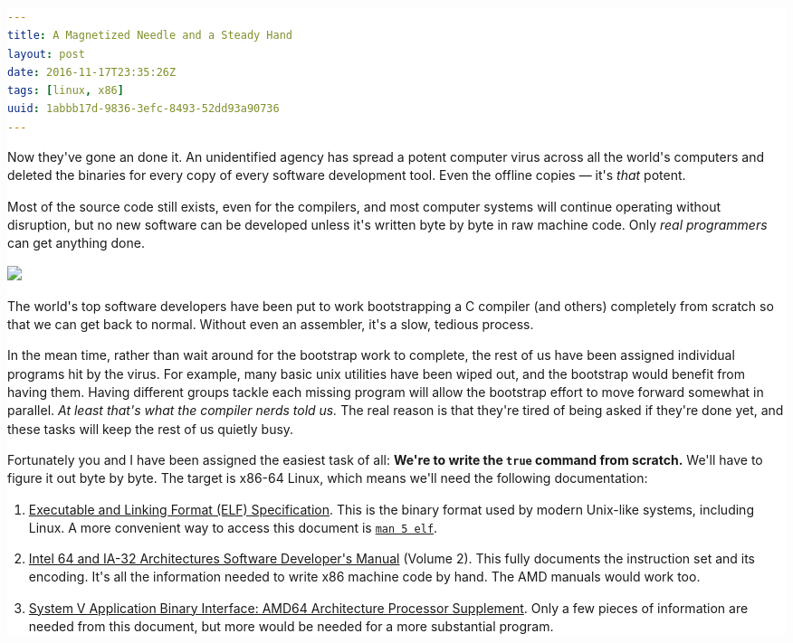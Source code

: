 ```yaml
---
title: A Magnetized Needle and a Steady Hand
layout: post
date: 2016-11-17T23:35:26Z
tags: [linux, x86]
uuid: 1abbb17d-9836-3efc-8493-52dd93a90736
---
```


Now they've gone an done it. An unidentified agency has spread a
potent computer virus across all the world's computers and deleted the
binaries for every copy of every software development tool. Even the
offline copies — it's *that* potent.

Most of the source code still exists, even for the compilers, and most
computer systems will continue operating without disruption, but no
new software can be developed unless it's written byte by byte in raw
machine code. Only *real programmers* can get anything done.

[![][comic]][xkcd]

The world's top software developers have been put to work
bootstrapping a C compiler (and others) completely from scratch so
that we can get back to normal. Without even an assembler, it's a
slow, tedious process.

In the mean time, rather than wait around for the bootstrap work to
complete, the rest of us have been assigned individual programs hit by
the virus. For example, many basic unix utilities have been wiped out,
and the bootstrap would benefit from having them. Having different
groups tackle each missing program will allow the bootstrap effort to
move forward somewhat in parallel. *At least that's what the compiler
nerds told us.* The real reason is that they're tired of being asked
if they're done yet, and these tasks will keep the rest of us quietly
busy.

Fortunately you and I have been assigned the easiest task of all:
**We're to write the `true` command from scratch.** We'll have to
figure it out byte by byte. The target is x86-64 Linux, which means
we'll need the following documentation:

1. [Executable and Linking Format (ELF) Specification][elf]. This is
   the binary format used by modern Unix-like systems, including
   Linux. A more convenient way to access this document is [`man 5
   elf`][man].

2. [Intel 64 and IA-32 Architectures Software Developer's
   Manual][intel] (Volume 2). This fully documents the instruction set
   and its encoding. It's all the information needed to write x86
   machine code by hand. The AMD manuals would work too.

3. [System V Application Binary Interface: AMD64 Architecture
   Processor Supplement][abi]. Only a few pieces of information are
   needed from this document, but more would be needed for a more
   substantial program.


[comic]: http://imgs.xkcd.com/comics/real_programmers.png
[xkcd]: http://xkcd.com/378/
[elf]: http://refspecs.linuxbase.org/elf/elf.pdf
[man]: http://man7.org/linux/man-pages/man5/elf.5.html
[intel]: http://www.intel.com/content/www/us/en/processors/architectures-software-developer-manuals.html
[abi]: https://github.com/hjl-tools/x86-psABI/wiki/x86-64-psABI-secure.pdf
[com]: /blog/2014/12/09/